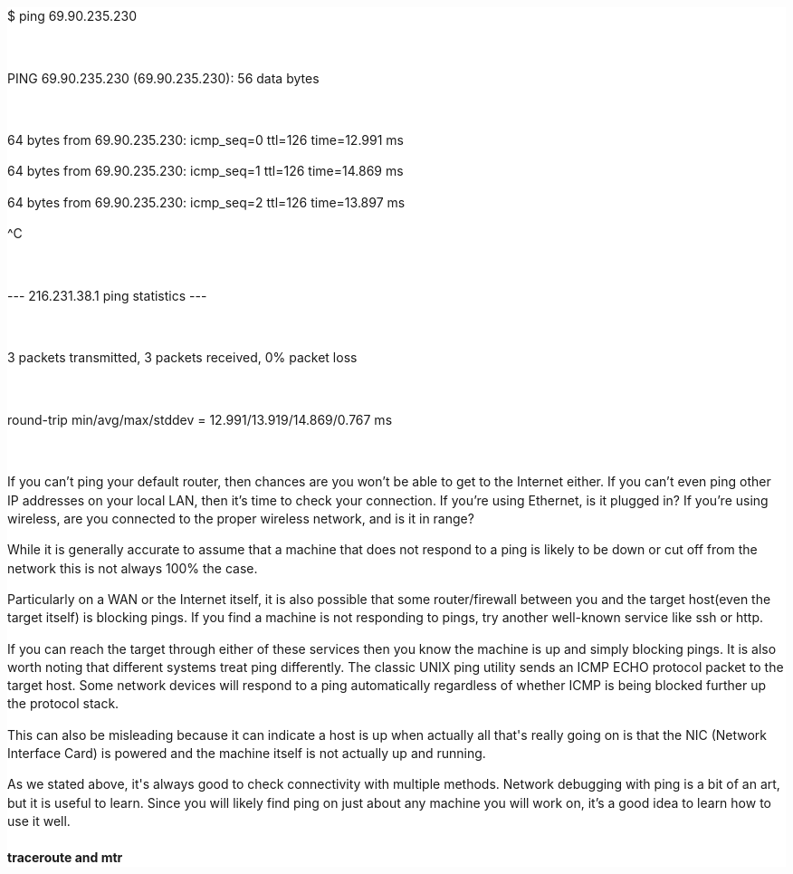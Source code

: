 
\$ ping 69.90.235.230

 

PING 69.90.235.230 (69.90.235.230): 56 data bytes

 

64 bytes from 69.90.235.230: icmp\_seq=0 ttl=126 time=12.991 ms

64 bytes from 69.90.235.230: icmp\_seq=1 ttl=126 time=14.869 ms

64 bytes from 69.90.235.230: icmp\_seq=2 ttl=126 time=13.897 ms

\^C

 

--- 216.231.38.1 ping statistics ---

 

3 packets transmitted, 3 packets received, 0% packet loss

 

round-trip min/avg/max/stddev = 12.991/13.919/14.869/0.767 ms

 

If you can’t ping your default router, then chances are you won’t be
able to get to the Internet either. If you can’t even ping other IP
addresses on your local LAN, then it’s time to check your connection. If
you’re using Ethernet, is it plugged in? If you’re using wireless, are
you connected to the proper wireless network, and is it in range?

While it is generally accurate to assume that a machine that does not
respond to a ping is likely to be down or cut off from the network this
is not always 100% the case.

Particularly on a WAN or the Internet itself, it is also possible that
some router/firewall between you and the target host(even the target
itself) is blocking pings. If you find a machine is not responding to
pings, try another well-known service like ssh or http.

If you can reach the target through either of these services then you
know the machine is up and simply blocking pings. It is also worth
noting that different systems treat ping differently. The classic UNIX
ping utility sends an ICMP ECHO protocol packet to the target host. Some
network devices will respond to a ping automatically regardless of
whether ICMP is being blocked further up the protocol stack.

This can also be misleading because it can indicate a host is up when
actually all that's really going on is that the NIC (Network Interface
Card) is powered and the machine itself is not actually up and running.

As we stated above, it's always good to check connectivity with multiple
methods. Network debugging with ping is a bit of an art, but it is
useful to learn. Since you will likely find ping on just about any
machine you will work on, it’s a good idea to learn how to use it well.

#### traceroute and mtr
